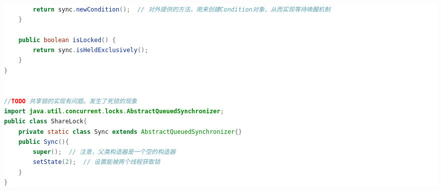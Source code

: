 ```java
        return sync.newCondition();  // 对外提供的方法，用来创建Condition对象，从而实现等待唤醒机制
    }

    public boolean isLocked() {
        return sync.isHeldExclusively();
    }
}


//TODO 共享锁的实现有问题。发生了死锁的现象
import java.util.concurrent.locks.AbstractQueuedSynchronizer;
public class ShareLock{
    private static class Sync extends AbstractQueuedSynchronizer{}
    public Sync(){
        super();  // 注意，父类构造器是一个空的构造器
        setState(2);  // 设置能被两个线程获取锁
    }
}
```

